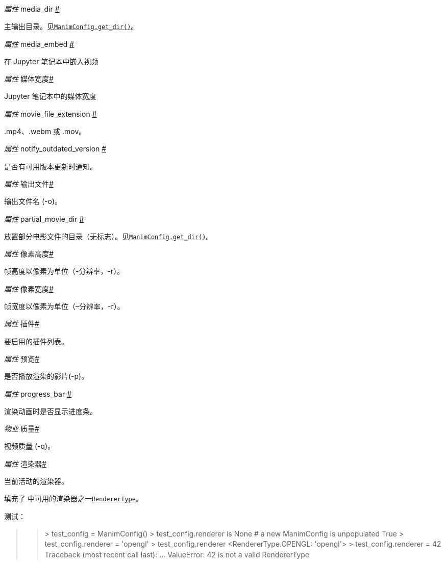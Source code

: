 _属性_ media_dir [#](#manim._config.utils.ManimConfig.media_dir "此定义的固定链接")

主输出目录。见[`ManimConfig.get_dir()`](#manim._config.utils.ManimConfig.get_dir "manim._config.utils.ManimConfig.get_dir")。

_属性_ media_embed [#](#manim._config.utils.ManimConfig.media_embed "此定义的固定链接")

在 Jupyter 笔记本中嵌入视频

_属性_ 媒体宽度[#](#manim._config.utils.ManimConfig.media_width "此定义的固定链接")

Jupyter 笔记本中的媒体宽度

_属性_ movie_file_extension [#](#manim._config.utils.ManimConfig.movie_file_extension "此定义的固定链接")

.mp4、.webm 或 .mov。

_属性_ notify_outdated_version [#](#manim._config.utils.ManimConfig.notify_outdated_version "此定义的固定链接")

是否有可用版本更新时通知。

_属性_ 输出文件[#](#manim._config.utils.ManimConfig.output_file "此定义的固定链接")

输出文件名 (-o)。

_属性_ partial_movie_dir [#](#manim._config.utils.ManimConfig.partial_movie_dir "此定义的固定链接")

放置部分电影文件的目录（无标志）。见[`ManimConfig.get_dir()`](#manim._config.utils.ManimConfig.get_dir "manim._config.utils.ManimConfig.get_dir")。

_属性_ 像素高度[#](#manim._config.utils.ManimConfig.pixel_height "此定义的固定链接")

帧高度以像素为单位（-分辨率，-r）。

_属性_ 像素宽度[#](#manim._config.utils.ManimConfig.pixel_width "此定义的固定链接")

帧宽度以像素为单位（–分辨率，-r）。

_属性_ 插件[#](#manim._config.utils.ManimConfig.plugins "此定义的固定链接")

要启用的插件列表。

_属性_ 预览[#](#manim._config.utils.ManimConfig.preview "此定义的固定链接")

是否播放渲染的影片(-p)。

_属性_ progress_bar [#](#manim._config.utils.ManimConfig.progress_bar "此定义的固定链接")

渲染动画时是否显示进度条。

_物业_ 质量[#](#manim._config.utils.ManimConfig.quality "此定义的固定链接")

视频质量 (-q)。

_属性_ 渲染器[#](#manim._config.utils.ManimConfig.renderer "此定义的固定链接")

当前活动的渲染器。

填充了 中可用的渲染器之一[`RendererType`](manim.constants.RendererType.html#manim.constants.RendererType "manim.constants.RendererType")。

测试：

> > \> test_config = ManimConfig()
> > \> test_config.renderer is None \# a new ManimConfig is unpopulated
> > True
> > \> test_config.renderer = 'opengl'
> > \> test_config.renderer
> > <RendererType.OPENGL: 'opengl'>
> > \> test_config.renderer = 42
> > Traceback (most recent call last):
> > ...
> > ValueError: 42 is not a valid RendererType
